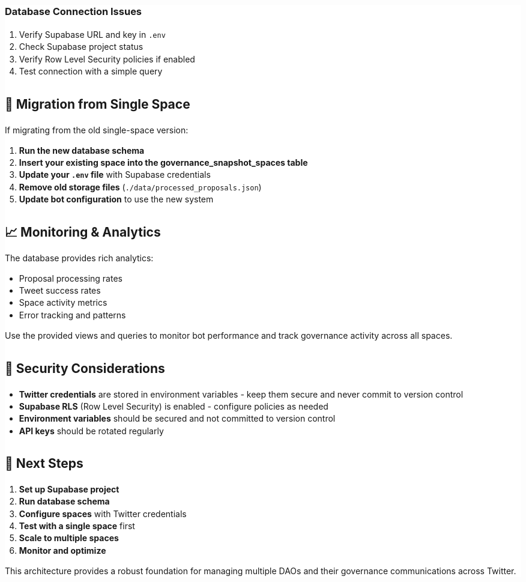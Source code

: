 ### Database Connection Issues
1. Verify Supabase URL and key in `.env`
2. Check Supabase project status
3. Verify Row Level Security policies if enabled
4. Test connection with a simple query

## 🔄 **Migration from Single Space**

If migrating from the old single-space version:

1. **Run the new database schema**
2. **Insert your existing space into the governance_snapshot_spaces table**
3. **Update your `.env` file** with Supabase credentials
4. **Remove old storage files** (`./data/processed_proposals.json`)
5. **Update bot configuration** to use the new system

## 📈 **Monitoring & Analytics**

The database provides rich analytics:
- Proposal processing rates
- Tweet success rates
- Space activity metrics
- Error tracking and patterns

Use the provided views and queries to monitor bot performance and track governance activity across all spaces.

## 🔐 **Security Considerations**

- **Twitter credentials** are stored in environment variables - keep them secure and never commit to version control
- **Supabase RLS** (Row Level Security) is enabled - configure policies as needed
- **Environment variables** should be secured and not committed to version control
- **API keys** should be rotated regularly

## 🎯 **Next Steps**

1. **Set up Supabase project**
2. **Run database schema**
3. **Configure spaces** with Twitter credentials
4. **Test with a single space** first
5. **Scale to multiple spaces**
6. **Monitor and optimize**

This architecture provides a robust foundation for managing multiple DAOs and their governance communications across Twitter. 